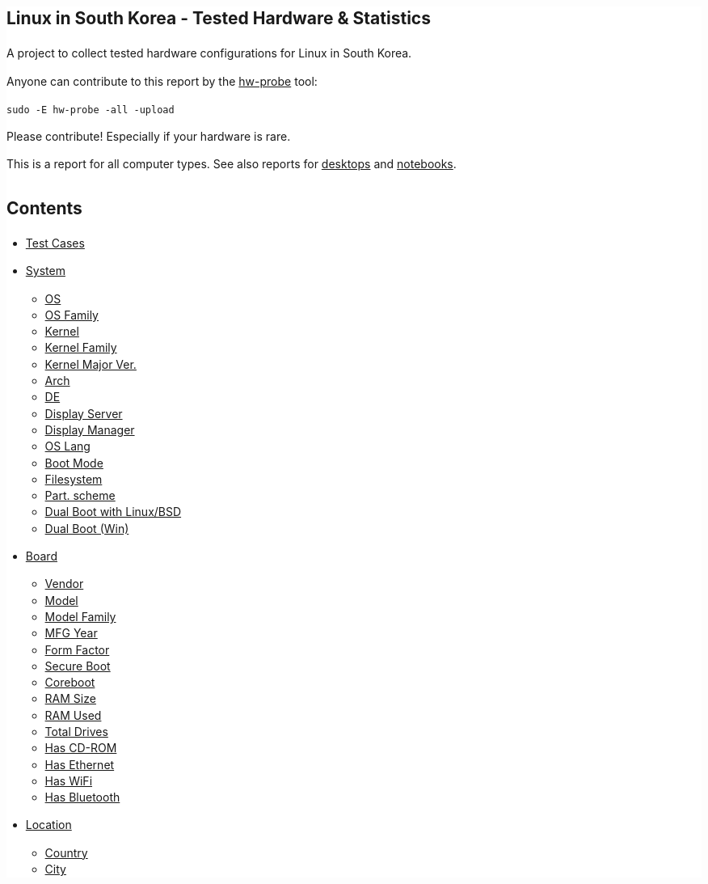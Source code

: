 Linux in South Korea - Tested Hardware & Statistics
---------------------------------------------------

A project to collect tested hardware configurations for Linux in South Korea.

Anyone can contribute to this report by the [hw-probe](https://github.com/linuxhw/hw-probe) tool:

    sudo -E hw-probe -all -upload

Please contribute! Especially if your hardware is rare.

This is a report for all computer types. See also reports for [desktops](/Location/South_Korea/Desktop/README.md) and [notebooks](/Location/South_Korea/Notebook/README.md).

Contents
--------

* [ Test Cases ](#test-cases)

* [ System ](#system)
  - [ OS                       ](#os)
  - [ OS Family                ](#os-family)
  - [ Kernel                   ](#kernel)
  - [ Kernel Family            ](#kernel-family)
  - [ Kernel Major Ver.        ](#kernel-major-ver)
  - [ Arch                     ](#arch)
  - [ DE                       ](#de)
  - [ Display Server           ](#display-server)
  - [ Display Manager          ](#display-manager)
  - [ OS Lang                  ](#os-lang)
  - [ Boot Mode                ](#boot-mode)
  - [ Filesystem               ](#filesystem)
  - [ Part. scheme             ](#part-scheme)
  - [ Dual Boot with Linux/BSD ](#dual-boot-with-linuxbsd)
  - [ Dual Boot (Win)          ](#dual-boot-win)

* [ Board ](#board)
  - [ Vendor                   ](#vendor)
  - [ Model                    ](#model)
  - [ Model Family             ](#model-family)
  - [ MFG Year                 ](#mfg-year)
  - [ Form Factor              ](#form-factor)
  - [ Secure Boot              ](#secure-boot)
  - [ Coreboot                 ](#coreboot)
  - [ RAM Size                 ](#ram-size)
  - [ RAM Used                 ](#ram-used)
  - [ Total Drives             ](#total-drives)
  - [ Has CD-ROM               ](#has-cd-rom)
  - [ Has Ethernet             ](#has-ethernet)
  - [ Has WiFi                 ](#has-wifi)
  - [ Has Bluetooth            ](#has-bluetooth)

* [ Location ](#location)
  - [ Country                  ](#country)
  - [ City                     ](#city)
